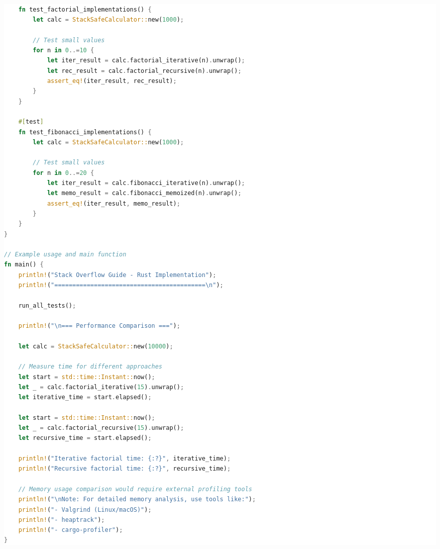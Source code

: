 ```rust
    fn test_factorial_implementations() {
        let calc = StackSafeCalculator::new(1000);
        
        // Test small values
        for n in 0..=10 {
            let iter_result = calc.factorial_iterative(n).unwrap();
            let rec_result = calc.factorial_recursive(n).unwrap();
            assert_eq!(iter_result, rec_result);
        }
    }
    
    #[test]
    fn test_fibonacci_implementations() {
        let calc = StackSafeCalculator::new(1000);
        
        // Test small values
        for n in 0..=20 {
            let iter_result = calc.fibonacci_iterative(n).unwrap();
            let memo_result = calc.fibonacci_memoized(n).unwrap();
            assert_eq!(iter_result, memo_result);
        }
    }
}

// Example usage and main function
fn main() {
    println!("Stack Overflow Guide - Rust Implementation");
    println!("==========================================\n");
    
    run_all_tests();
    
    println!("\n=== Performance Comparison ===");
    
    let calc = StackSafeCalculator::new(10000);
    
    // Measure time for different approaches
    let start = std::time::Instant::now();
    let _ = calc.factorial_iterative(15).unwrap();
    let iterative_time = start.elapsed();
    
    let start = std::time::Instant::now();
    let _ = calc.factorial_recursive(15).unwrap();
    let recursive_time = start.elapsed();
    
    println!("Iterative factorial time: {:?}", iterative_time);
    println!("Recursive factorial time: {:?}", recursive_time);
    
    // Memory usage comparison would require external profiling tools
    println!("\nNote: For detailed memory analysis, use tools like:");
    println!("- Valgrind (Linux/macOS)");
    println!("- heaptrack");
    println!("- cargo-profiler");
}
```
